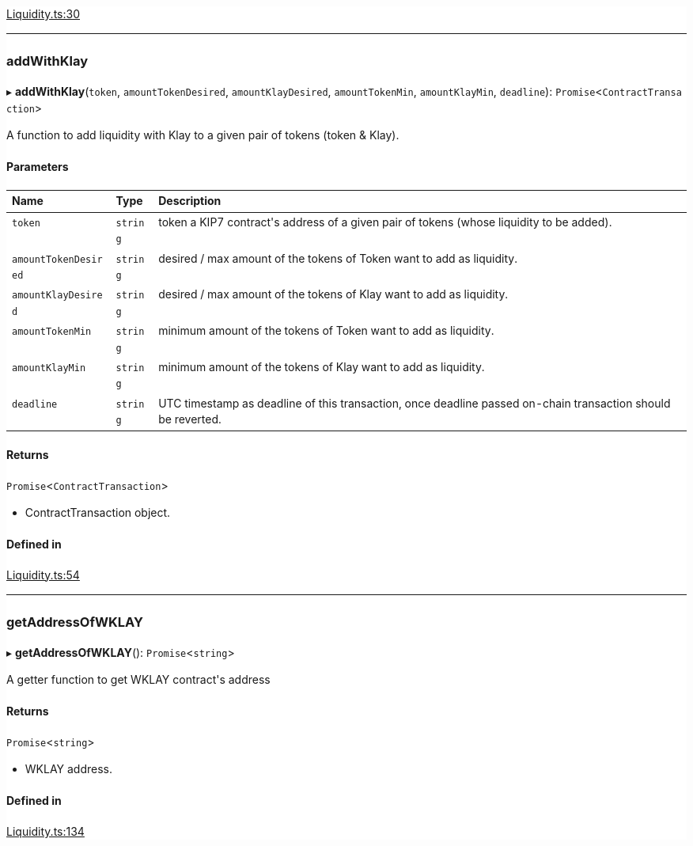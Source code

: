 [Liquidity.ts:30](https://github.com/klaytn/klaytn-service-sdk/blob/d936278/packages/dexs-starter-kit/core/Liquidity.ts#L30)

___

### addWithKlay

▸ **addWithKlay**(`token`, `amountTokenDesired`, `amountKlayDesired`, `amountTokenMin`, `amountKlayMin`, `deadline`): `Promise`<`ContractTransaction`\>

A function to add liquidity with Klay to a given pair of tokens (token & Klay).

#### Parameters

| Name | Type | Description |
| :------ | :------ | :------ |
| `token` | `string` | token a KIP7 contract's address of a given pair of tokens (whose liquidity to be added). |
| `amountTokenDesired` | `string` | desired / max amount of the tokens of Token want to add as liquidity. |
| `amountKlayDesired` | `string` | desired / max amount of the tokens of Klay want to add as liquidity. |
| `amountTokenMin` | `string` | minimum amount of the tokens of Token want to add as liquidity. |
| `amountKlayMin` | `string` | minimum amount of the tokens of Klay want to add as liquidity. |
| `deadline` | `string` | UTC timestamp as deadline of this transaction, once deadline passed on-chain transaction should be reverted. |

#### Returns

`Promise`<`ContractTransaction`\>

- ContractTransaction object.

#### Defined in

[Liquidity.ts:54](https://github.com/klaytn/klaytn-service-sdk/blob/d936278/packages/dexs-starter-kit/core/Liquidity.ts#L54)

___

### getAddressOfWKLAY

▸ **getAddressOfWKLAY**(): `Promise`<`string`\>

A getter function to get WKLAY contract's address

#### Returns

`Promise`<`string`\>

- WKLAY address.

#### Defined in

[Liquidity.ts:134](https://github.com/klaytn/klaytn-service-sdk/blob/d936278/packages/dexs-starter-kit/core/Liquidity.ts#L134)
